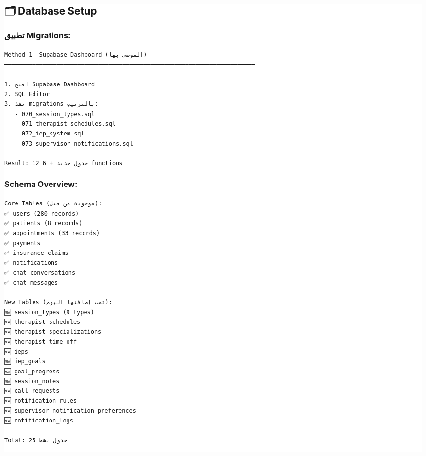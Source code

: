 
## 🗂️ Database Setup

### تطبيق Migrations:

```
Method 1: Supabase Dashboard (الموصى بها)
━━━━━━━━━━━━━━━━━━━━━━━━━━━━━━━━━━━━━━━━━━━━━━━━━━━━━━━━━━━━━━━━━━━━━━━━

1. افتح Supabase Dashboard
2. SQL Editor
3. نفذ migrations بالترتيب:
   - 070_session_types.sql
   - 071_therapist_schedules.sql
   - 072_iep_system.sql
   - 073_supervisor_notifications.sql

Result: 12 جدول جديد + 6 functions
```

### Schema Overview:

```
Core Tables (موجودة من قبل):
✅ users (280 records)
✅ patients (8 records)
✅ appointments (33 records)
✅ payments
✅ insurance_claims
✅ notifications
✅ chat_conversations
✅ chat_messages

New Tables (تمت إضافتها اليوم):
🆕 session_types (9 types)
🆕 therapist_schedules
🆕 therapist_specializations
🆕 therapist_time_off
🆕 ieps
🆕 iep_goals
🆕 goal_progress
🆕 session_notes
🆕 call_requests
🆕 notification_rules
🆕 supervisor_notification_preferences
🆕 notification_logs

Total: 25 جدول نشط
```

---

